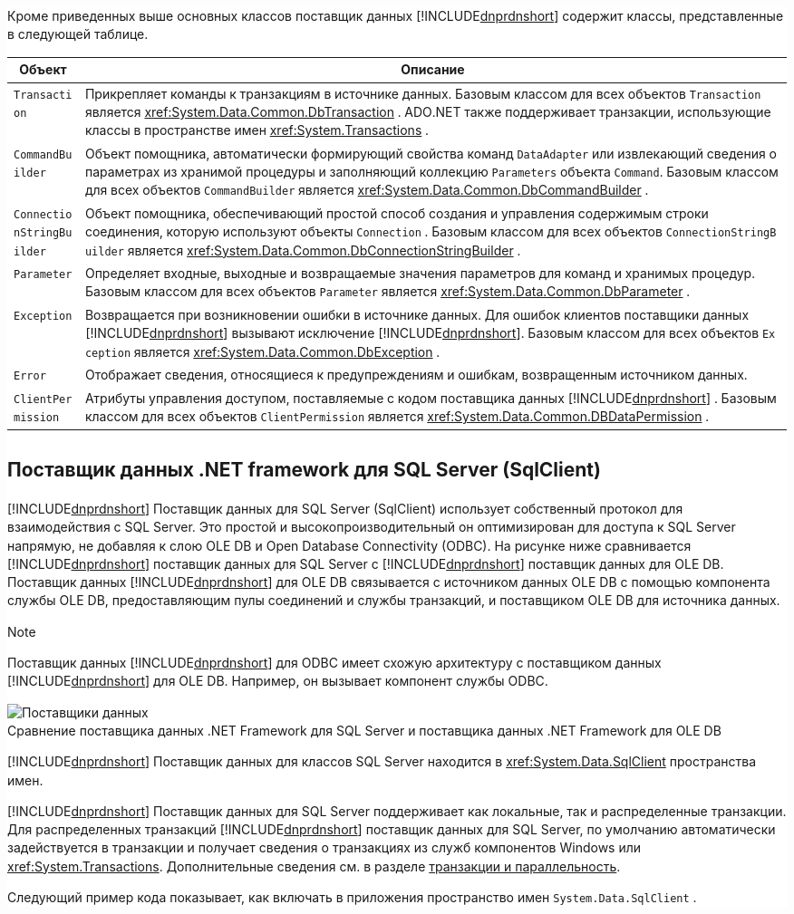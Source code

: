  Кроме приведенных выше основных классов поставщик данных [!INCLUDE[dnprdnshort](../../../../includes/dnprdnshort-md.md)] содержит классы, представленные в следующей таблице.  
  
|Объект|Описание|  
|------------|-----------------|  
|`Transaction`|Прикрепляет команды к транзакциям в источнике данных. Базовым классом для всех объектов `Transaction` является <xref:System.Data.Common.DbTransaction> . ADO.NET также поддерживает транзакции, использующие классы в пространстве имен <xref:System.Transactions> .|  
|`CommandBuilder`|Объект помощника, автоматически формирующий свойства команд `DataAdapter` или извлекающий сведения о параметрах из хранимой процедуры и заполняющий коллекцию `Parameters` объекта `Command`. Базовым классом для всех объектов `CommandBuilder` является <xref:System.Data.Common.DbCommandBuilder> .|  
|`ConnectionStringBuilder`|Объект помощника, обеспечивающий простой способ создания и управления содержимым строки соединения, которую используют объекты `Connection` . Базовым классом для всех объектов `ConnectionStringBuilder` является <xref:System.Data.Common.DbConnectionStringBuilder> .|  
|`Parameter`|Определяет входные, выходные и возвращаемые значения параметров для команд и хранимых процедур. Базовым классом для всех объектов `Parameter` является <xref:System.Data.Common.DbParameter> .|  
|`Exception`|Возвращается при возникновении ошибки в источнике данных. Для ошибок клиентов поставщики данных [!INCLUDE[dnprdnshort](../../../../includes/dnprdnshort-md.md)] вызывают исключение [!INCLUDE[dnprdnshort](../../../../includes/dnprdnshort-md.md)]. Базовым классом для всех объектов `Exception` является <xref:System.Data.Common.DbException> .|  
|`Error`|Отображает сведения, относящиеся к предупреждениям и ошибкам, возвращенным источником данных.|  
|`ClientPermission`|Атрибуты управления доступом, поставляемые с кодом поставщика данных [!INCLUDE[dnprdnshort](../../../../includes/dnprdnshort-md.md)] . Базовым классом для всех объектов `ClientPermission` является <xref:System.Data.Common.DBDataPermission> .|  
  
## <a name="net-framework-data-provider-for-sql-server-sqlclient"></a>Поставщик данных .NET framework для SQL Server (SqlClient)  
 [!INCLUDE[dnprdnshort](../../../../includes/dnprdnshort-md.md)] Поставщик данных для SQL Server (SqlClient) использует собственный протокол для взаимодействия с SQL Server. Это простой и высокопроизводительный он оптимизирован для доступа к SQL Server напрямую, не добавляя к слою OLE DB и Open Database Connectivity (ODBC). На рисунке ниже сравнивается [!INCLUDE[dnprdnshort](../../../../includes/dnprdnshort-md.md)] поставщик данных для SQL Server с [!INCLUDE[dnprdnshort](../../../../includes/dnprdnshort-md.md)] поставщик данных для OLE DB. Поставщик данных [!INCLUDE[dnprdnshort](../../../../includes/dnprdnshort-md.md)] для OLE DB связывается с источником данных OLE DB с помощью компонента службы OLE DB, предоставляющим пулы соединений и службы транзакций, и поставщиком OLE DB для источника данных.  
  
> [!NOTE]
>  Поставщик данных [!INCLUDE[dnprdnshort](../../../../includes/dnprdnshort-md.md)] для ODBC имеет схожую архитектуру с поставщиком данных [!INCLUDE[dnprdnshort](../../../../includes/dnprdnshort-md.md)] для OLE DB. Например, он вызывает компонент службы ODBC.  
  
 ![Поставщики данных](../../../../docs/framework/data/adonet/media/netdataproviders-bpuedev11.gif "NETDataProviders_bpuedev11")  
Сравнение поставщика данных .NET Framework для SQL Server и поставщика данных .NET Framework для OLE DB  
  
 [!INCLUDE[dnprdnshort](../../../../includes/dnprdnshort-md.md)] Поставщик данных для классов SQL Server находится в <xref:System.Data.SqlClient> пространства имен.  
  
 [!INCLUDE[dnprdnshort](../../../../includes/dnprdnshort-md.md)] Поставщик данных для SQL Server поддерживает как локальные, так и распределенные транзакции. Для распределенных транзакций [!INCLUDE[dnprdnshort](../../../../includes/dnprdnshort-md.md)] поставщик данных для SQL Server, по умолчанию автоматически задействуется в транзакции и получает сведения о транзакциях из служб компонентов Windows или <xref:System.Transactions>. Дополнительные сведения см. в разделе [транзакции и параллельность](../../../../docs/framework/data/adonet/transactions-and-concurrency.md).  
  
 Следующий пример кода показывает, как включать в приложения пространство имен `System.Data.SqlClient` .  
  